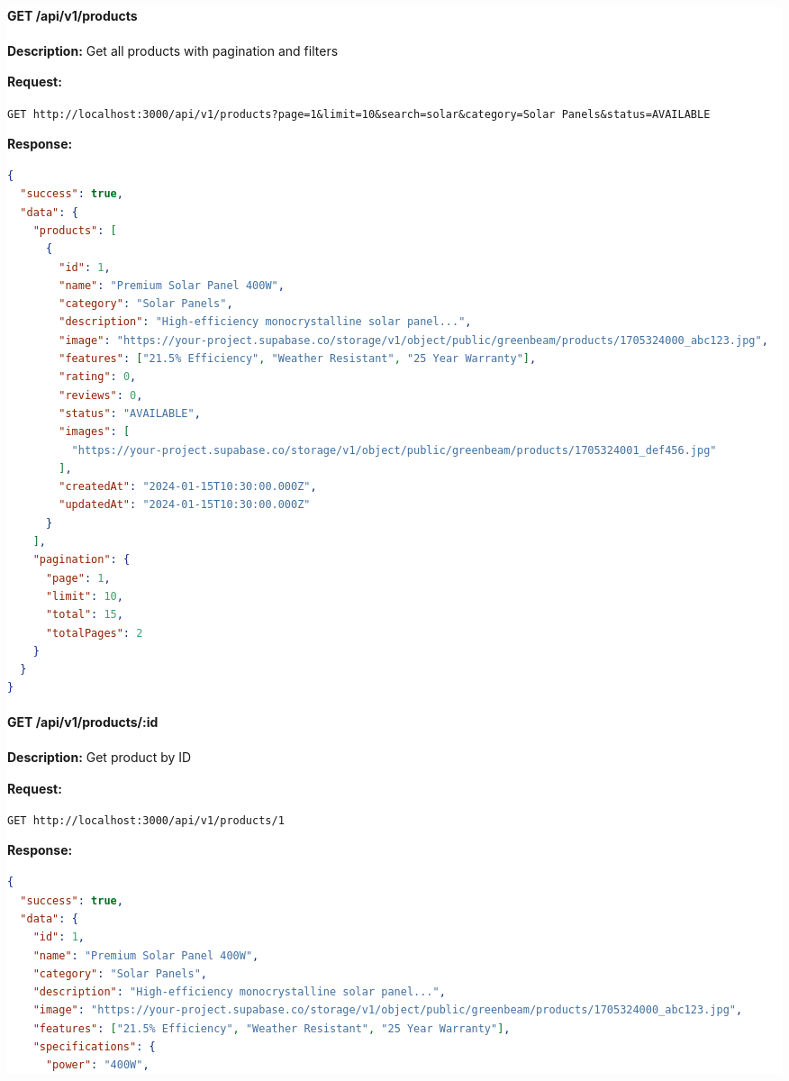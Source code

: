 #### GET /api/v1/products
**Description:** Get all products with pagination and filters

**Request:**
```http
GET http://localhost:3000/api/v1/products?page=1&limit=10&search=solar&category=Solar Panels&status=AVAILABLE
```

**Response:**
```json
{
  "success": true,
  "data": {
    "products": [
      {
        "id": 1,
        "name": "Premium Solar Panel 400W",
        "category": "Solar Panels",
        "description": "High-efficiency monocrystalline solar panel...",
        "image": "https://your-project.supabase.co/storage/v1/object/public/greenbeam/products/1705324000_abc123.jpg",
        "features": ["21.5% Efficiency", "Weather Resistant", "25 Year Warranty"],
        "rating": 0,
        "reviews": 0,
        "status": "AVAILABLE",
        "images": [
          "https://your-project.supabase.co/storage/v1/object/public/greenbeam/products/1705324001_def456.jpg"
        ],
        "createdAt": "2024-01-15T10:30:00.000Z",
        "updatedAt": "2024-01-15T10:30:00.000Z"
      }
    ],
    "pagination": {
      "page": 1,
      "limit": 10,
      "total": 15,
      "totalPages": 2
    }
  }
}
```

#### GET /api/v1/products/:id
**Description:** Get product by ID

**Request:**
```http
GET http://localhost:3000/api/v1/products/1
```

**Response:**
```json
{
  "success": true,
  "data": {
    "id": 1,
    "name": "Premium Solar Panel 400W",
    "category": "Solar Panels",
    "description": "High-efficiency monocrystalline solar panel...",
    "image": "https://your-project.supabase.co/storage/v1/object/public/greenbeam/products/1705324000_abc123.jpg",
    "features": ["21.5% Efficiency", "Weather Resistant", "25 Year Warranty"],
    "specifications": {
      "power": "400W",
```